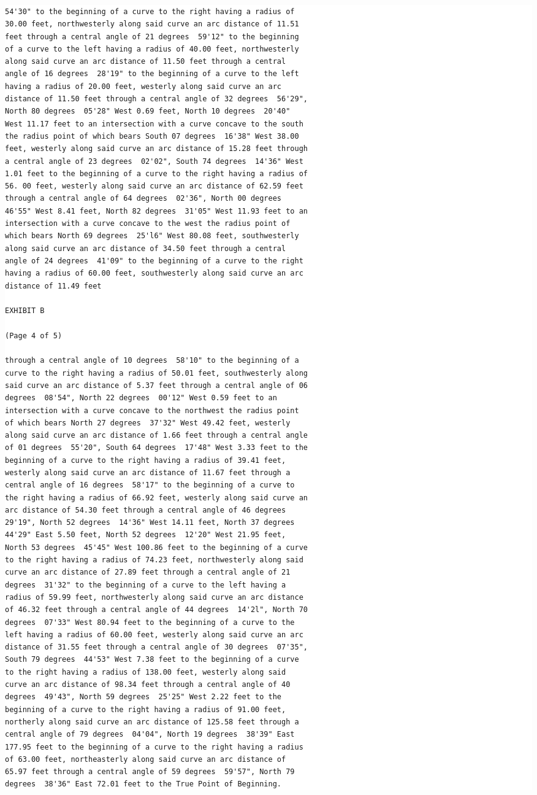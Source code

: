     54'30" to the beginning of a curve to the right having a radius of  
    30.00 feet, northwesterly along said curve an arc distance of 11.51  
    feet through a central angle of 21 degrees  59'12" to the beginning  
    of a curve to the left having a radius of 40.00 feet, northwesterly  
    along said curve an arc distance of 11.50 feet through a central  
    angle of 16 degrees  28'19" to the beginning of a curve to the left  
    having a radius of 20.00 feet, westerly along said curve an arc  
    distance of 11.50 feet through a central angle of 32 degrees  56'29",  
    North 80 degrees  05'28" West 0.69 feet, North 10 degrees  20'40"  
    West 11.17 feet to an intersection with a curve concave to the south  
    the radius point of which bears South 07 degrees  16'38" West 38.00  
    feet, westerly along said curve an arc distance of 15.28 feet through  
    a central angle of 23 degrees  02'02", South 74 degrees  14'36" West  
    1.01 feet to the beginning of a curve to the right having a radius of  
    56. 00 feet, westerly along said curve an arc distance of 62.59 feet  
    through a central angle of 64 degrees  02'36", North 00 degrees  
    46'55" West 8.41 feet, North 82 degrees  31'05" West 11.93 feet to an  
    intersection with a curve concave to the west the radius point of  
    which bears North 69 degrees  25'l6" West 80.08 feet, southwesterly  
    along said curve an arc distance of 34.50 feet through a central  
    angle of 24 degrees  41'09" to the beginning of a curve to the right  
    having a radius of 60.00 feet, southwesterly along said curve an arc  
    distance of 11.49 feet  
  
    EXHIBIT B  
  
    (Page 4 of 5)  
  
    through a central angle of 10 degrees  58'10" to the beginning of a  
    curve to the right having a radius of 50.01 feet, southwesterly along  
    said curve an arc distance of 5.37 feet through a central angle of 06  
    degrees  08'54", North 22 degrees  00'12" West 0.59 feet to an  
    intersection with a curve concave to the northwest the radius point  
    of which bears North 27 degrees  37'32" West 49.42 feet, westerly  
    along said curve an arc distance of 1.66 feet through a central angle  
    of 01 degrees  55'20", South 64 degrees  17'48" West 3.33 feet to the  
    beginning of a curve to the right having a radius of 39.41 feet,  
    westerly along said curve an arc distance of 11.67 feet through a  
    central angle of 16 degrees  58'17" to the beginning of a curve to  
    the right having a radius of 66.92 feet, westerly along said curve an  
    arc distance of 54.30 feet through a central angle of 46 degrees  
    29'19", North 52 degrees  14'36" West 14.11 feet, North 37 degrees  
    44'29" East 5.50 feet, North 52 degrees  12'20" West 21.95 feet,  
    North 53 degrees  45'45" West 100.86 feet to the beginning of a curve  
    to the right having a radius of 74.23 feet, northwesterly along said  
    curve an arc distance of 27.89 feet through a central angle of 21  
    degrees  31'32" to the beginning of a curve to the left having a  
    radius of 59.99 feet, northwesterly along said curve an arc distance  
    of 46.32 feet through a central angle of 44 degrees  14'2l", North 70  
    degrees  07'33" West 80.94 feet to the beginning of a curve to the  
    left having a radius of 60.00 feet, westerly along said curve an arc  
    distance of 31.55 feet through a central angle of 30 degrees  07'35",  
    South 79 degrees  44'53" West 7.38 feet to the beginning of a curve  
    to the right having a radius of 138.00 feet, westerly along said  
    curve an arc distance of 98.34 feet through a central angle of 40  
    degrees  49'43", North 59 degrees  25'25" West 2.22 feet to the  
    beginning of a curve to the right having a radius of 91.00 feet,  
    northerly along said curve an arc distance of 125.58 feet through a  
    central angle of 79 degrees  04'04", North 19 degrees  38'39" East  
    177.95 feet to the beginning of a curve to the right having a radius  
    of 63.00 feet, northeasterly along said curve an arc distance of  
    65.97 feet through a central angle of 59 degrees  59'57", North 79  
    degrees  38'36" East 72.01 feet to the True Point of Beginning.  
  